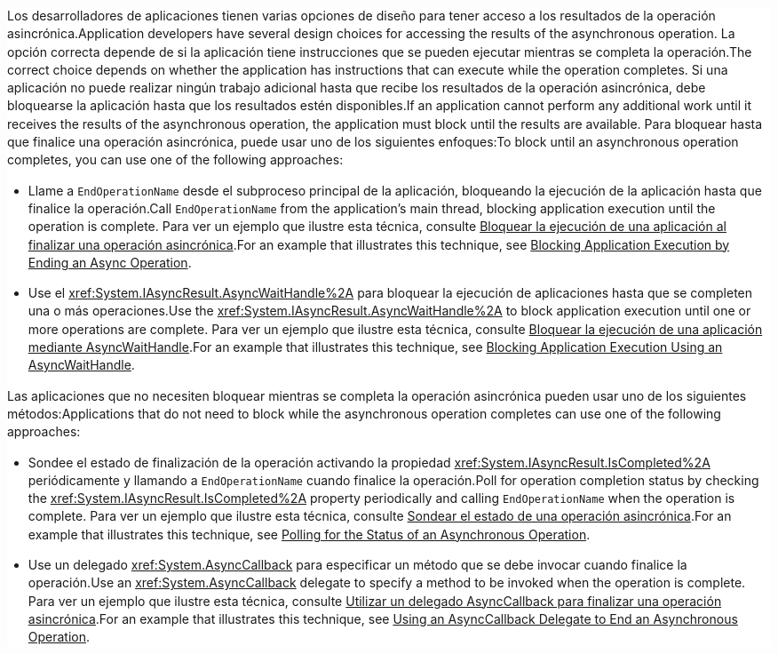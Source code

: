  <span data-ttu-id="56e9e-146">Los desarrolladores de aplicaciones tienen varias opciones de diseño para tener acceso a los resultados de la operación asincrónica.</span><span class="sxs-lookup"><span data-stu-id="56e9e-146">Application developers have several design choices for accessing the results of the asynchronous operation.</span></span> <span data-ttu-id="56e9e-147">La opción correcta depende de si la aplicación tiene instrucciones que se pueden ejecutar mientras se completa la operación.</span><span class="sxs-lookup"><span data-stu-id="56e9e-147">The correct choice depends on whether the application has instructions that can execute while the operation completes.</span></span> <span data-ttu-id="56e9e-148">Si una aplicación no puede realizar ningún trabajo adicional hasta que recibe los resultados de la operación asincrónica, debe bloquearse la aplicación hasta que los resultados estén disponibles.</span><span class="sxs-lookup"><span data-stu-id="56e9e-148">If an application cannot perform any additional work until it receives the results of the asynchronous operation, the application must block until the results are available.</span></span> <span data-ttu-id="56e9e-149">Para bloquear hasta que finalice una operación asincrónica, puede usar uno de los siguientes enfoques:</span><span class="sxs-lookup"><span data-stu-id="56e9e-149">To block until an asynchronous operation completes, you can use one of the following approaches:</span></span>  
  
- <span data-ttu-id="56e9e-150">Llame a `EndOperationName` desde el subproceso principal de la aplicación, bloqueando la ejecución de la aplicación hasta que finalice la operación.</span><span class="sxs-lookup"><span data-stu-id="56e9e-150">Call `EndOperationName` from the application’s main thread, blocking application execution until the operation is complete.</span></span> <span data-ttu-id="56e9e-151">Para ver un ejemplo que ilustre esta técnica, consulte [Bloquear la ejecución de una aplicación al finalizar una operación asincrónica](blocking-application-execution-by-ending-an-async-operation.md).</span><span class="sxs-lookup"><span data-stu-id="56e9e-151">For an example that illustrates this technique, see [Blocking Application Execution by Ending an Async Operation](blocking-application-execution-by-ending-an-async-operation.md).</span></span>  
  
- <span data-ttu-id="56e9e-152">Use el <xref:System.IAsyncResult.AsyncWaitHandle%2A> para bloquear la ejecución de aplicaciones hasta que se completen una o más operaciones.</span><span class="sxs-lookup"><span data-stu-id="56e9e-152">Use the <xref:System.IAsyncResult.AsyncWaitHandle%2A> to block application execution until one or more operations are complete.</span></span> <span data-ttu-id="56e9e-153">Para ver un ejemplo que ilustre esta técnica, consulte [Bloquear la ejecución de una aplicación mediante AsyncWaitHandle](blocking-application-execution-using-an-asyncwaithandle.md).</span><span class="sxs-lookup"><span data-stu-id="56e9e-153">For an example that illustrates this technique, see [Blocking Application Execution Using an AsyncWaitHandle](blocking-application-execution-using-an-asyncwaithandle.md).</span></span>  
  
 <span data-ttu-id="56e9e-154">Las aplicaciones que no necesiten bloquear mientras se completa la operación asincrónica pueden usar uno de los siguientes métodos:</span><span class="sxs-lookup"><span data-stu-id="56e9e-154">Applications that do not need to block while the asynchronous operation completes can use one of the following approaches:</span></span>  
  
- <span data-ttu-id="56e9e-155">Sondee el estado de finalización de la operación activando la propiedad <xref:System.IAsyncResult.IsCompleted%2A> periódicamente y llamando a `EndOperationName` cuando finalice la operación.</span><span class="sxs-lookup"><span data-stu-id="56e9e-155">Poll for operation completion status by checking the <xref:System.IAsyncResult.IsCompleted%2A> property periodically and calling `EndOperationName` when the operation is complete.</span></span> <span data-ttu-id="56e9e-156">Para ver un ejemplo que ilustre esta técnica, consulte [Sondear el estado de una operación asincrónica](polling-for-the-status-of-an-asynchronous-operation.md).</span><span class="sxs-lookup"><span data-stu-id="56e9e-156">For an example that illustrates this technique, see [Polling for the Status of an Asynchronous Operation](polling-for-the-status-of-an-asynchronous-operation.md).</span></span>  
  
- <span data-ttu-id="56e9e-157">Use un delegado <xref:System.AsyncCallback> para especificar un método que se debe invocar cuando finalice la operación.</span><span class="sxs-lookup"><span data-stu-id="56e9e-157">Use an <xref:System.AsyncCallback> delegate to specify a method to be invoked when the operation is complete.</span></span> <span data-ttu-id="56e9e-158">Para ver un ejemplo que ilustre esta técnica, consulte [Utilizar un delegado AsyncCallback para finalizar una operación asincrónica](using-an-asynccallback-delegate-to-end-an-asynchronous-operation.md).</span><span class="sxs-lookup"><span data-stu-id="56e9e-158">For an example that illustrates this technique, see [Using an AsyncCallback Delegate to End an Asynchronous Operation](using-an-asynccallback-delegate-to-end-an-asynchronous-operation.md).</span></span>  
  